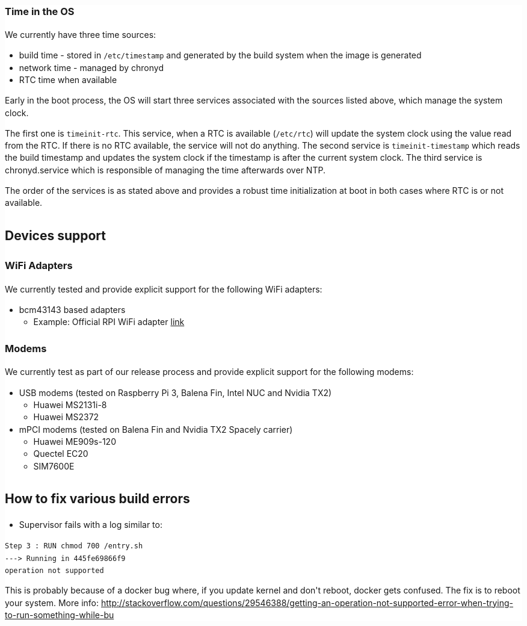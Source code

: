 ### Time in the OS

We currently have three time sources:

* build time - stored in `/etc/timestamp` and generated by the build system when the image is generated
* network time - managed by chronyd
* RTC time when available

Early in the boot process, the OS will start three services associated with the sources listed above, which manage the system clock.

The first one is `timeinit-rtc`. This service, when a RTC is available (`/etc/rtc`) will update the system clock using the value read from the RTC. If there is no RTC available, the service will not do anything. The second service is `timeinit-timestamp` which reads the build timestamp and updates the system clock if the timestamp is after the current system clock. The third service is chronyd.service which is responsible of managing the time afterwards over NTP.

The order of the services is as stated above and provides a robust time initialization at boot in both cases where RTC is or not available.

## Devices support

### WiFi Adapters

We currently tested and provide explicit support for the following WiFi adapters:

* bcm43143 based adapters
    * Example: Official RPI WiFi adapter [link](http://thepihut.com/collections/new-products/products/official-raspberry-pi-wifi-adapter)

### Modems

We currently test as part of our release process and provide explicit support for the following modems:

* USB modems (tested on Raspberry Pi 3, Balena Fin, Intel NUC and Nvidia TX2)
  * Huawei MS2131i-8
  * Huawei MS2372
* mPCI modems (tested on Balena Fin and Nvidia TX2 Spacely carrier)
  * Huawei ME909s-120
  * Quectel EC20
  * SIM7600E

## How to fix various build errors

* Supervisor fails with a log similar to:
```
Step 3 : RUN chmod 700 /entry.sh
---> Running in 445fe69866f9
operation not supported
```
This is probably because of a docker bug where, if you update kernel and don't reboot, docker gets confused. The fix is to reboot your system.
More info: http://stackoverflow.com/questions/29546388/getting-an-operation-not-supported-error-when-trying-to-run-something-while-bu
